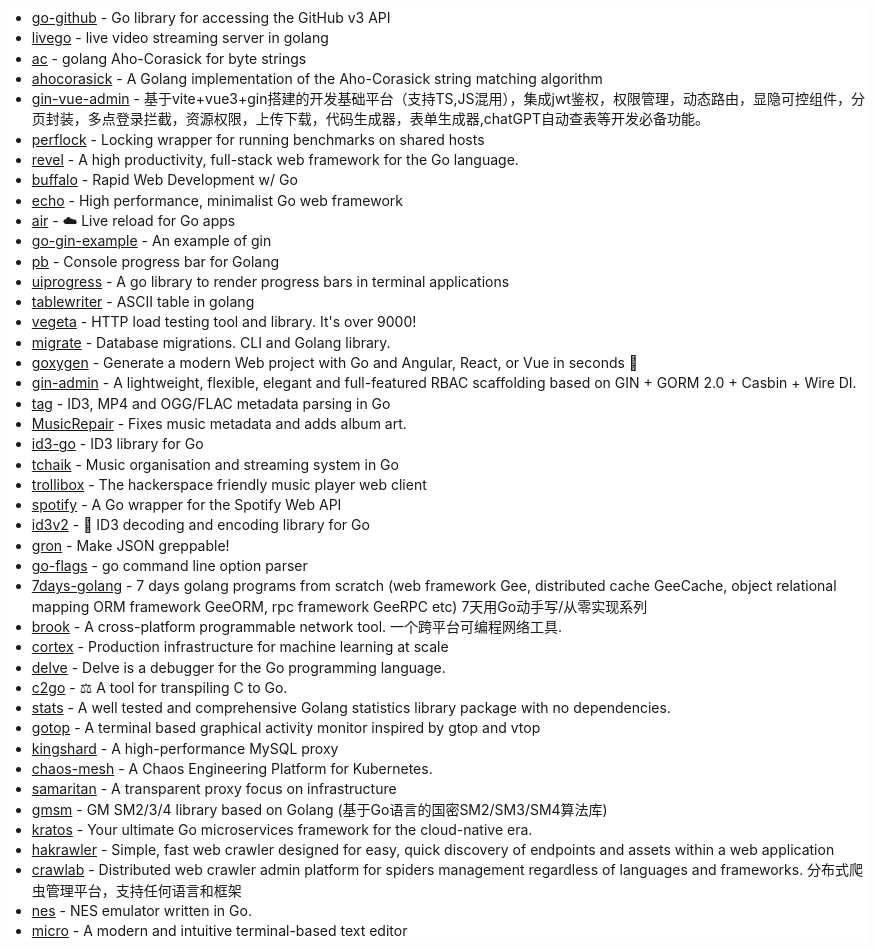 - [go-github](https://github.com/google/go-github) - Go library for accessing the GitHub v3 API
- [livego](https://github.com/gwuhaolin/livego) - live video streaming server in golang
- [ac](https://github.com/signalsciences/ac) - golang Aho-Corasick for byte strings
- [ahocorasick](https://github.com/cloudflare/ahocorasick) - A Golang implementation of the Aho-Corasick string matching algorithm
- [gin-vue-admin](https://github.com/flipped-aurora/gin-vue-admin) - 基于vite+vue3+gin搭建的开发基础平台（支持TS,JS混用），集成jwt鉴权，权限管理，动态路由，显隐可控组件，分页封装，多点登录拦截，资源权限，上传下载，代码生成器，表单生成器,chatGPT自动查表等开发必备功能。
- [perflock](https://github.com/aclements/perflock) - Locking wrapper for running benchmarks on shared hosts
- [revel](https://github.com/revel/revel) - A high productivity, full-stack web framework for the Go language.
- [buffalo](https://github.com/gobuffalo/buffalo) - Rapid Web Development w/ Go
- [echo](https://github.com/labstack/echo) - High performance, minimalist Go web framework
- [air](https://github.com/cosmtrek/air) - ☁️ Live reload for Go apps
- [go-gin-example](https://github.com/eddycjy/go-gin-example) - An example of gin
- [pb](https://github.com/cheggaaa/pb) - Console progress bar for Golang
- [uiprogress](https://github.com/gosuri/uiprogress) - A go library to render progress bars in terminal applications
- [tablewriter](https://github.com/olekukonko/tablewriter) - ASCII table in golang
- [vegeta](https://github.com/tsenart/vegeta) - HTTP load testing tool and library. It's over 9000!
- [migrate](https://github.com/golang-migrate/migrate) - Database migrations. CLI and Golang library.
- [goxygen](https://github.com/Shpota/goxygen) - Generate a modern Web project with Go and Angular, React, or Vue in seconds 🎲
- [gin-admin](https://github.com/LyricTian/gin-admin) - A lightweight, flexible, elegant and full-featured RBAC scaffolding based on GIN + GORM 2.0 + Casbin + Wire DI.
- [tag](https://github.com/dhowden/tag) - ID3, MP4 and OGG/FLAC metadata parsing in Go
- [MusicRepair](https://github.com/kalbhor/MusicRepair) - Fixes music metadata and adds album art.
- [id3-go](https://github.com/mikkyang/id3-go) - ID3 library for Go
- [tchaik](https://github.com/tchaik/tchaik) - Music organisation and streaming system in Go
- [trollibox](https://github.com/polyfloyd/trollibox) - The hackerspace friendly music player web client
- [spotify](https://github.com/zmb3/spotify) - A Go wrapper for the Spotify Web API
- [id3v2](https://github.com/n10v/id3v2) - 🎵 ID3 decoding and encoding library for Go
- [gron](https://github.com/tomnomnom/gron) - Make JSON greppable!
- [go-flags](https://github.com/jessevdk/go-flags) - go command line option parser
- [7days-golang](https://github.com/geektutu/7days-golang) - 7 days golang programs from scratch (web framework Gee, distributed cache GeeCache, object relational mapping ORM framework GeeORM, rpc framework GeeRPC etc)  7天用Go动手写/从零实现系列
- [brook](https://github.com/txthinking/brook) - A cross-platform programmable network tool. 一个跨平台可编程网络工具.
- [cortex](https://github.com/cortexlabs/cortex) - Production infrastructure for machine learning at scale
- [delve](https://github.com/go-delve/delve) - Delve is a debugger for the Go programming language.
- [c2go](https://github.com/elliotchance/c2go) - ⚖️ A tool for transpiling C to Go.
- [stats](https://github.com/montanaflynn/stats) - A well tested and comprehensive Golang statistics library package with no dependencies.
- [gotop](https://github.com/cjbassi/gotop) - A terminal based graphical activity monitor inspired by gtop and vtop
- [kingshard](https://github.com/flike/kingshard) - A high-performance MySQL proxy
- [chaos-mesh](https://github.com/chaos-mesh/chaos-mesh) - A Chaos Engineering Platform for Kubernetes.
- [samaritan](https://github.com/samaritan-proxy/samaritan) - A transparent proxy focus on infrastructure
- [gmsm](https://github.com/tjfoc/gmsm) - GM SM2/3/4 library based on Golang (基于Go语言的国密SM2/SM3/SM4算法库)
- [kratos](https://github.com/go-kratos/kratos) - Your ultimate Go microservices framework for the cloud-native era.
- [hakrawler](https://github.com/hakluke/hakrawler) - Simple, fast web crawler designed for easy, quick discovery of endpoints and assets within a web application
- [crawlab](https://github.com/crawlab-team/crawlab) - Distributed web crawler admin platform for spiders management regardless of languages and frameworks. 分布式爬虫管理平台，支持任何语言和框架
- [nes](https://github.com/fogleman/nes) - NES emulator written in Go.
- [micro](https://github.com/zyedidia/micro) - A modern and intuitive terminal-based text editor